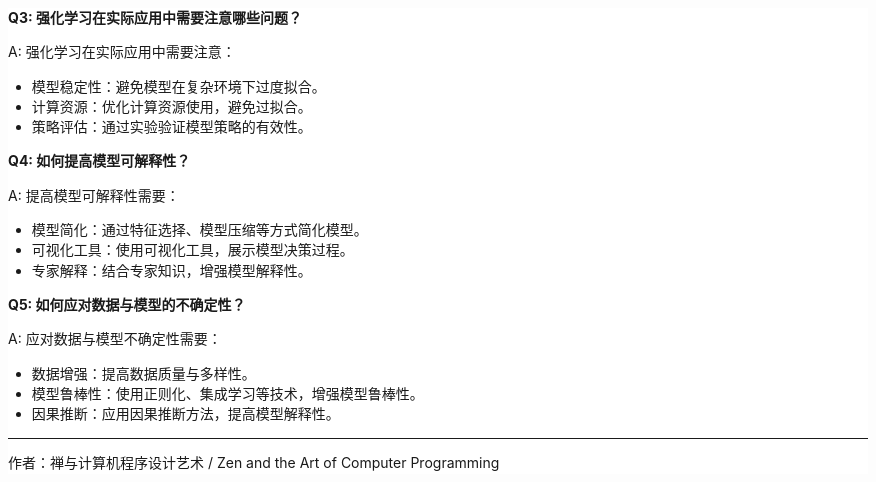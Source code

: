 **Q3: 强化学习在实际应用中需要注意哪些问题？**

A: 强化学习在实际应用中需要注意：
- 模型稳定性：避免模型在复杂环境下过度拟合。
- 计算资源：优化计算资源使用，避免过拟合。
- 策略评估：通过实验验证模型策略的有效性。

**Q4: 如何提高模型可解释性？**

A: 提高模型可解释性需要：
- 模型简化：通过特征选择、模型压缩等方式简化模型。
- 可视化工具：使用可视化工具，展示模型决策过程。
- 专家解释：结合专家知识，增强模型解释性。

**Q5: 如何应对数据与模型的不确定性？**

A: 应对数据与模型不确定性需要：
- 数据增强：提高数据质量与多样性。
- 模型鲁棒性：使用正则化、集成学习等技术，增强模型鲁棒性。
- 因果推断：应用因果推断方法，提高模型解释性。

---

作者：禅与计算机程序设计艺术 / Zen and the Art of Computer Programming

